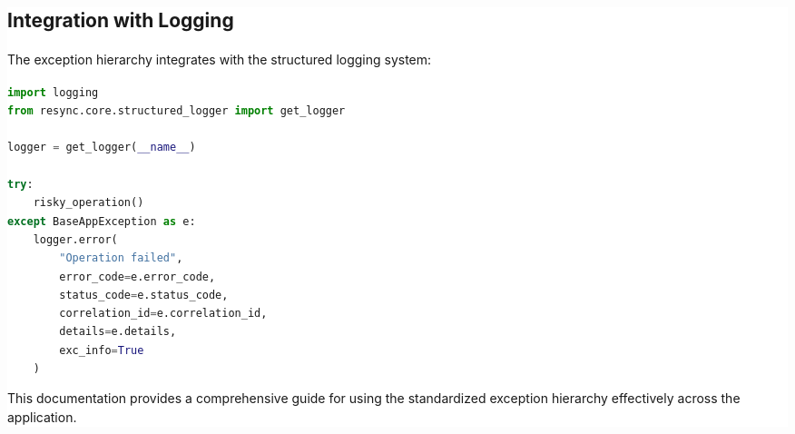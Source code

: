 ## Integration with Logging

The exception hierarchy integrates with the structured logging system:

```python
import logging
from resync.core.structured_logger import get_logger

logger = get_logger(__name__)

try:
    risky_operation()
except BaseAppException as e:
    logger.error(
        "Operation failed",
        error_code=e.error_code,
        status_code=e.status_code,
        correlation_id=e.correlation_id,
        details=e.details,
        exc_info=True
    )
```

This documentation provides a comprehensive guide for using the standardized exception hierarchy effectively across the application.